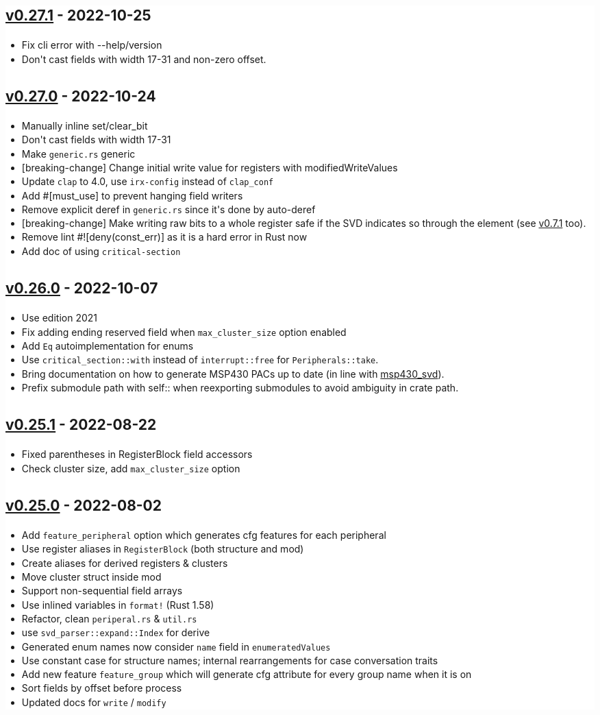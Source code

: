 ## [v0.27.1] - 2022-10-25

- Fix cli error with --help/version
- Don't cast fields with width 17-31 and non-zero offset.

## [v0.27.0] - 2022-10-24

- Manually inline set/clear_bit
- Don't cast fields with width 17-31
- Make `generic.rs` generic
- [breaking-change] Change initial write value for registers with modifiedWriteValues
- Update `clap` to 4.0, use `irx-config` instead of `clap_conf`
- Add #[must_use] to prevent hanging field writers
- Remove explicit deref in `generic.rs` since it's done by auto-deref
- [breaking-change] Make writing raw bits to a whole register safe if the SVD indicates
  so through the <WriteConstraint> element (see [v0.7.1] too).
- Remove lint #![deny(const_err)] as it is a hard error in Rust now
- Add doc of using `critical-section`

## [v0.26.0] - 2022-10-07

- Use edition 2021
- Fix adding ending reserved field when `max_cluster_size` option enabled
- Add `Eq` autoimplementation for enums
- Use `critical_section::with` instead of `interrupt::free` for `Peripherals::take`.
- Bring documentation on how to generate MSP430 PACs up to date (in line with
  [msp430_svd](https://github.com/pftbest/msp430_svd)).
- Prefix submodule path with self:: when reexporting submodules to avoid ambiguity in crate path.

## [v0.25.1] - 2022-08-22

- Fixed parentheses in RegisterBlock field accessors
- Check cluster size, add `max_cluster_size` option

## [v0.25.0] - 2022-08-02

- Add `feature_peripheral` option which generates cfg features for each peripheral
- Use register aliases in `RegisterBlock` (both structure and mod)
- Create aliases for derived registers & clusters
- Move cluster struct inside mod
- Support non-sequential field arrays
- Use inlined variables in `format!` (Rust 1.58)
- Refactor, clean `periperal.rs` & `util.rs`
- use `svd_parser::expand::Index` for derive
- Generated enum names now consider `name` field in `enumeratedValues`
- Use constant case for structure names; internal rearrangements for
  case conversation traits
- Add new feature `feature_group` which will generate cfg attribute for
  every group name when it is on
- Sort fields by offset before process
- Updated docs for `write` / `modify`


[`bare-metal`]: https://crates.io/crates/bare-metal
[`cortex-m-rt`]: https://crates.io/crates/cortex-m-rt
[Unreleased]: https://github.com/rust-embedded/svd2rust/compare/v0.36.1...HEAD
[v0.36.1]: https://github.com/rust-embedded/svd2rust/compare/v0.36.0...v0.36.1
[v0.36.0]: https://github.com/rust-embedded/svd2rust/compare/v0.35.0...v0.36.0
[v0.35.0]: https://github.com/rust-embedded/svd2rust/compare/v0.34.0...v0.35.0
[v0.34.0]: https://github.com/rust-embedded/svd2rust/compare/v0.33.5...v0.34.0
[v0.33.5]: https://github.com/rust-embedded/svd2rust/compare/v0.33.4...v0.33.5
[v0.33.4]: https://github.com/rust-embedded/svd2rust/compare/v0.33.3...v0.33.4
[v0.33.3]: https://github.com/rust-embedded/svd2rust/compare/v0.33.2...v0.33.3
[v0.33.2]: https://github.com/rust-embedded/svd2rust/compare/v0.33.1...v0.33.2
[v0.33.1]: https://github.com/rust-embedded/svd2rust/compare/v0.33.0...v0.33.1
[v0.33.0]: https://github.com/rust-embedded/svd2rust/compare/v0.32.0...v0.33.0
[v0.32.0]: https://github.com/rust-embedded/svd2rust/compare/v0.31.5...v0.32.0
[v0.31.5]: https://github.com/rust-embedded/svd2rust/compare/v0.31.4...v0.31.5
[v0.31.4]: https://github.com/rust-embedded/svd2rust/compare/v0.31.3...v0.31.4
[v0.31.3]: https://github.com/rust-embedded/svd2rust/compare/v0.31.2...v0.31.3
[v0.31.2]: https://github.com/rust-embedded/svd2rust/compare/v0.31.1...v0.31.2
[v0.31.1]: https://github.com/rust-embedded/svd2rust/compare/v0.31.0...v0.31.1
[v0.31.0]: https://github.com/rust-embedded/svd2rust/compare/v0.30.3...v0.31.0
[v0.30.3]: https://github.com/rust-embedded/svd2rust/compare/v0.30.2...v0.30.3
[v0.30.2]: https://github.com/rust-embedded/svd2rust/compare/v0.30.1...v0.30.2
[v0.30.1]: https://github.com/rust-embedded/svd2rust/compare/v0.30.0...v0.30.1
[v0.30.0]: https://github.com/rust-embedded/svd2rust/compare/v0.29.0...v0.30.0
[v0.29.0]: https://github.com/rust-embedded/svd2rust/compare/v0.28.0...v0.29.0
[v0.28.0]: https://github.com/rust-embedded/svd2rust/compare/v0.27.2...v0.28.0
[v0.27.2]: https://github.com/rust-embedded/svd2rust/compare/v0.27.1...v0.27.2
[v0.27.1]: https://github.com/rust-embedded/svd2rust/compare/v0.27.0...v0.27.1
[v0.27.0]: https://github.com/rust-embedded/svd2rust/compare/v0.26.0...v0.27.0
[v0.26.0]: https://github.com/rust-embedded/svd2rust/compare/v0.25.1...v0.26.0
[v0.25.1]: https://github.com/rust-embedded/svd2rust/compare/v0.25.0...v0.25.1
[v0.25.0]: https://github.com/rust-embedded/svd2rust/compare/v0.24.1...v0.25.0
[v0.24.1]: https://github.com/rust-embedded/svd2rust/compare/v0.24.0...v0.24.1
[v0.24.0]: https://github.com/rust-embedded/svd2rust/compare/v0.23.1...v0.24.0
[v0.23.1]: https://github.com/rust-embedded/svd2rust/compare/v0.23.0...v0.23.1
[v0.23.0]: https://github.com/rust-embedded/svd2rust/compare/v0.22.2...v0.23.0
[v0.22.2]: https://github.com/rust-embedded/svd2rust/compare/v0.22.1...v0.22.2
[v0.22.1]: https://github.com/rust-embedded/svd2rust/compare/v0.22.0...v0.22.1
[v0.22.0]: https://github.com/rust-embedded/svd2rust/compare/v0.21.0...v0.22.0
[v0.21.0]: https://github.com/rust-embedded/svd2rust/compare/v0.20.0...v0.21.0
[v0.20.0]: https://github.com/rust-embedded/svd2rust/compare/v0.19.0...v0.20.0
[v0.19.0]: https://github.com/rust-embedded/svd2rust/compare/v0.18.0...v0.19.0
[v0.18.0]: https://github.com/rust-embedded/svd2rust/compare/v0.17.0...v0.18.0
[v0.17.0]: https://github.com/rust-embedded/svd2rust/compare/v0.16.1...v0.17.0
[v0.16.1]: https://github.com/rust-embedded/svd2rust/compare/v0.16.0...v0.16.1
[v0.16.0]: https://github.com/rust-embedded/svd2rust/compare/v0.15.2...v0.16.0
[v0.15.2]: https://github.com/rust-embedded/svd2rust/compare/v0.15.1...v0.15.2
[v0.15.1]: https://github.com/rust-embedded/svd2rust/compare/v0.15.0...v0.15.1
[v0.15.0]: https://github.com/rust-embedded/svd2rust/compare/v0.14.0...v0.15.0
[v0.14.0]: https://github.com/rust-embedded/svd2rust/compare/v0.13.1...v0.14.0
[v0.13.1]: https://github.com/rust-embedded/svd2rust/compare/v0.13.0...v0.13.1
[v0.13.0]: https://github.com/rust-embedded/svd2rust/compare/v0.12.1...v0.13.0
[v0.12.1]: https://github.com/rust-embedded/svd2rust/compare/v0.12.0...v0.12.1
[v0.12.0]: https://github.com/rust-embedded/svd2rust/compare/v0.11.4...v0.12.0
[v0.11.4]: https://github.com/rust-embedded/svd2rust/compare/v0.11.3...v0.11.4
[v0.11.3]: https://github.com/rust-embedded/svd2rust/compare/v0.11.2...v0.11.3
[v0.11.2]: https://github.com/rust-embedded/svd2rust/compare/v0.11.1...v0.11.2
[v0.11.1]: https://github.com/rust-embedded/svd2rust/compare/v0.11.0...v0.11.1
[v0.11.0]: https://github.com/rust-embedded/svd2rust/compare/v0.10.0...v0.11.0
[v0.10.0]: https://github.com/rust-embedded/svd2rust/compare/v0.9.1...v0.10.0
[v0.9.1]: https://github.com/rust-embedded/svd2rust/compare/v0.9.0...v0.9.1
[v0.9.0]: https://github.com/rust-embedded/svd2rust/compare/v0.8.1...v0.9.0
[v0.8.1]: https://github.com/rust-embedded/svd2rust/compare/v0.8.0...v0.8.1
[v0.8.0]: https://github.com/rust-embedded/svd2rust/compare/v0.7.2...v0.8.0
[v0.7.2]: https://github.com/rust-embedded/svd2rust/compare/v0.7.1...v0.7.2
[v0.7.1]: https://github.com/rust-embedded/svd2rust/compare/v0.7.0...v0.7.1
[v0.7.0]: https://github.com/rust-embedded/svd2rust/compare/v0.6.2...v0.7.0
[v0.6.2]: https://github.com/rust-embedded/svd2rust/compare/v0.6.1...v0.6.2
[v0.6.1]: https://github.com/rust-embedded/svd2rust/compare/v0.6.0...v0.6.1
[v0.6.0]: https://github.com/rust-embedded/svd2rust/compare/v0.5.1...v0.6.0
[v0.5.1]: https://github.com/rust-embedded/svd2rust/compare/v0.5.0...v0.5.1
[v0.5.0]: https://github.com/rust-embedded/svd2rust/compare/v0.4.0...v0.5.0
[v0.4.0]: https://github.com/rust-embedded/svd2rust/compare/v0.3.0...v0.4.0
[v0.3.0]: https://github.com/rust-embedded/svd2rust/compare/v0.2.1...v0.3.0
[v0.2.1]: https://github.com/rust-embedded/svd2rust/compare/v0.2.0...v0.2.1
[v0.2.0]: https://github.com/rust-embedded/svd2rust/compare/v0.1.3...v0.2.0
[v0.1.3]: https://github.com/rust-embedded/svd2rust/compare/v0.1.2...v0.1.3
[v0.1.2]: https://github.com/rust-embedded/svd2rust/compare/v0.1.1...v0.1.2
[v0.1.1]: https://github.com/rust-embedded/svd2rust/compare/v0.1.0...v0.1.1